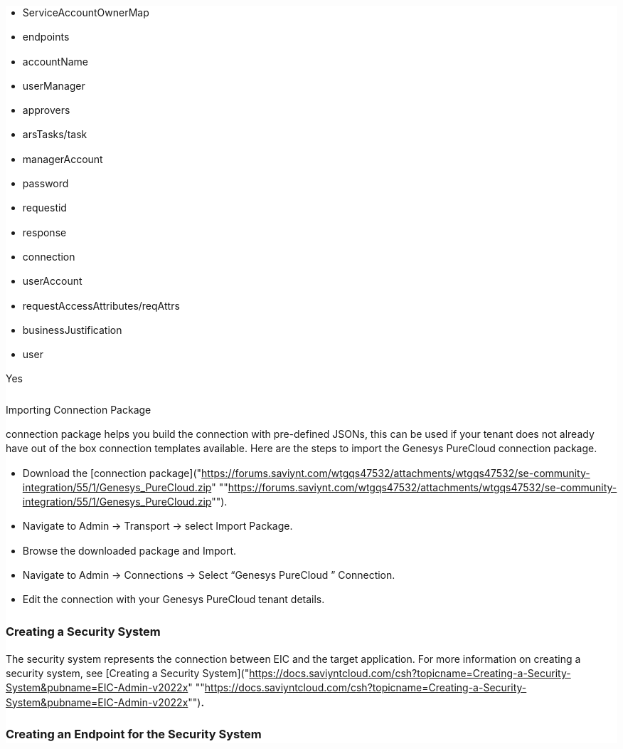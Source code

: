 *   ServiceAccountOwnerMap
    
*   endpoints
    
*   accountName
    
*   userManager
    
*   approvers
    
*   arsTasks/task
    
*   managerAccount
    
*   password
    
*   requestid
    
*   response
    
*   connection
    
*   userAccount
    
*   requestAccessAttributes/reqAttrs
    
*   businessJustification
    
*   user
    

Yes

###   
Importing Connection Package

connection package helps you build the connection with pre-defined JSONs, this can be used if your tenant does not already have out of the box connection templates available. Here are the steps to import the Genesys PureCloud connection package.

*   Download the [connection package]("https://forums.saviynt.com/wtgqs47532/attachments/wtgqs47532/se-community-integration/55/1/Genesys_PureCloud.zip" ""https://forums.saviynt.com/wtgqs47532/attachments/wtgqs47532/se-community-integration/55/1/Genesys_PureCloud.zip"").
    
*   Navigate to Admin → Transport → select Import Package.
    
*   Browse the downloaded package and Import.
    
*   Navigate to Admin → Connections → Select “Genesys PureCloud ” Connection.
    
*   Edit the connection with your Genesys PureCloud tenant details.
    

### Creating a Security System

The security system represents the connection between EIC and the target application. For more information on creating a security system, see [Creating a Security System]("https://docs.saviyntcloud.com/csh?topicname=Creating-a-Security-System&pubname=EIC-Admin-v2022x" ""https://docs.saviyntcloud.com/csh?topicname=Creating-a-Security-System&pubname=EIC-Admin-v2022x"")**.**

### Creating an Endpoint for the Security System
